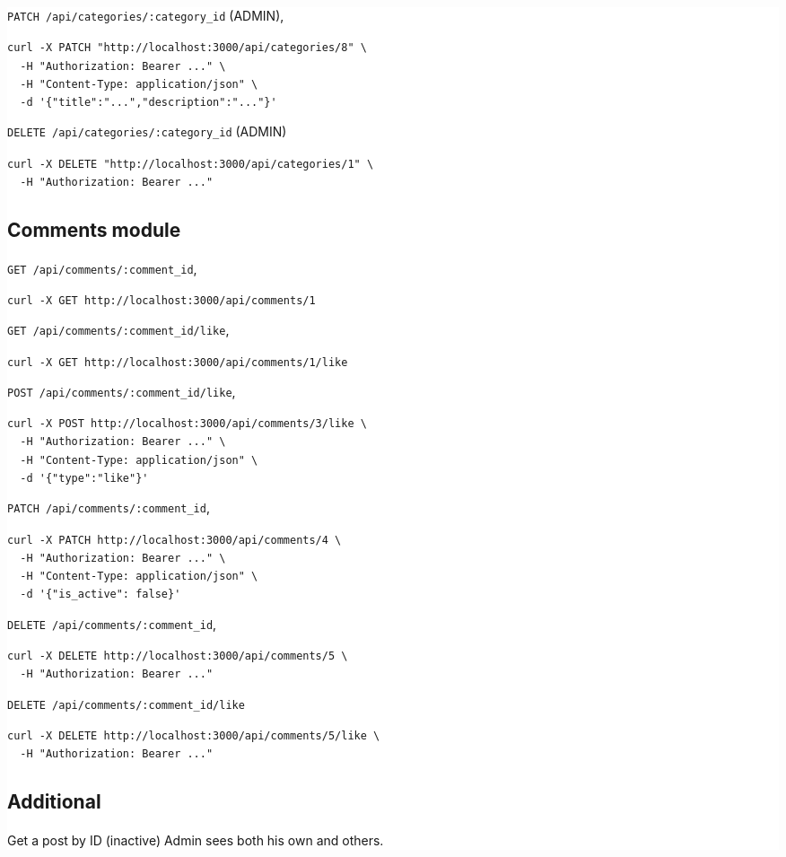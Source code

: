 `PATCH /api/categories/:category_id` (ADMIN), 
```
curl -X PATCH "http://localhost:3000/api/categories/8" \
  -H "Authorization: Bearer ..." \
  -H "Content-Type: application/json" \
  -d '{"title":"...","description":"..."}'
```

`DELETE /api/categories/:category_id` (ADMIN)
```
curl -X DELETE "http://localhost:3000/api/categories/1" \
  -H "Authorization: Bearer ..."
```

## Comments module

`GET /api/comments/:comment_id`,
```
curl -X GET http://localhost:3000/api/comments/1
```

`GET /api/comments/:comment_id/like`,
```
curl -X GET http://localhost:3000/api/comments/1/like
```

`POST /api/comments/:comment_id/like`,
```
curl -X POST http://localhost:3000/api/comments/3/like \
  -H "Authorization: Bearer ..." \
  -H "Content-Type: application/json" \
  -d '{"type":"like"}'
```

`PATCH /api/comments/:comment_id`,
```
curl -X PATCH http://localhost:3000/api/comments/4 \
  -H "Authorization: Bearer ..." \
  -H "Content-Type: application/json" \
  -d '{"is_active": false}'
```

`DELETE /api/comments/:comment_id`,
```
curl -X DELETE http://localhost:3000/api/comments/5 \
  -H "Authorization: Bearer ..."
```

`DELETE /api/comments/:comment_id/like`
```
curl -X DELETE http://localhost:3000/api/comments/5/like \
  -H "Authorization: Bearer ..."
```
## Additional

Get a post by ID (inactive) Admin sees both his own and others.
